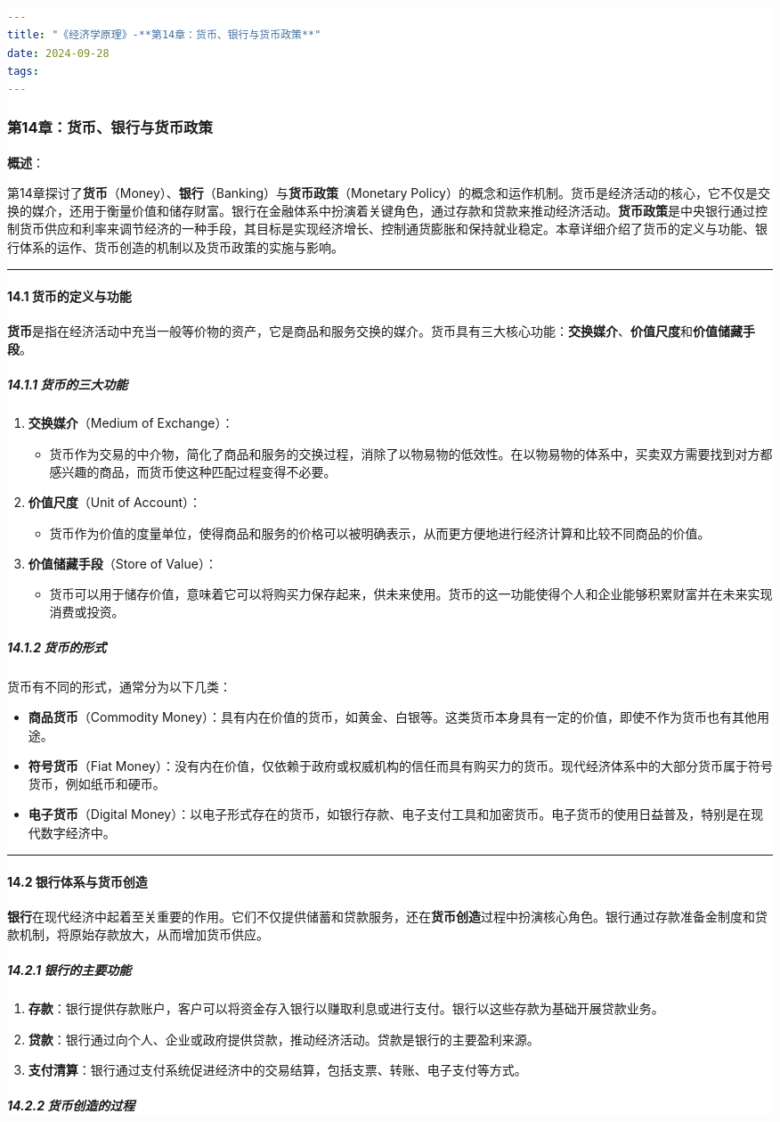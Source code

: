 ```yaml
---
title: "《经济学原理》-**第14章：货币、银行与货币政策**"
date: 2024-09-28
tags: 
---
```

### 第14章：货币、银行与货币政策

**概述**：

第14章探讨了**货币**（Money）、**银行**（Banking）与**货币政策**（Monetary Policy）的概念和运作机制。货币是经济活动的核心，它不仅是交换的媒介，还用于衡量价值和储存财富。银行在金融体系中扮演着关键角色，通过存款和贷款来推动经济活动。**货币政策**是中央银行通过控制货币供应和利率来调节经济的一种手段，其目标是实现经济增长、控制通货膨胀和保持就业稳定。本章详细介绍了货币的定义与功能、银行体系的运作、货币创造的机制以及货币政策的实施与影响。

---

#### 14.1 **货币的定义与功能**

**货币**是指在经济活动中充当一般等价物的资产，它是商品和服务交换的媒介。货币具有三大核心功能：**交换媒介**、**价值尺度**和**价值储藏手段**。

##### 14.1.1 **货币的三大功能**

1. **交换媒介**（Medium of Exchange）：
   - 货币作为交易的中介物，简化了商品和服务的交换过程，消除了以物易物的低效性。在以物易物的体系中，买卖双方需要找到对方都感兴趣的商品，而货币使这种匹配过程变得不必要。
   
2. **价值尺度**（Unit of Account）：
   - 货币作为价值的度量单位，使得商品和服务的价格可以被明确表示，从而更方便地进行经济计算和比较不同商品的价值。
   
3. **价值储藏手段**（Store of Value）：
   - 货币可以用于储存价值，意味着它可以将购买力保存起来，供未来使用。货币的这一功能使得个人和企业能够积累财富并在未来实现消费或投资。

##### 14.1.2 **货币的形式**

货币有不同的形式，通常分为以下几类：

- **商品货币**（Commodity Money）：具有内在价值的货币，如黄金、白银等。这类货币本身具有一定的价值，即使不作为货币也有其他用途。
  
- **符号货币**（Fiat Money）：没有内在价值，仅依赖于政府或权威机构的信任而具有购买力的货币。现代经济体系中的大部分货币属于符号货币，例如纸币和硬币。

- **电子货币**（Digital Money）：以电子形式存在的货币，如银行存款、电子支付工具和加密货币。电子货币的使用日益普及，特别是在现代数字经济中。

---

#### 14.2 **银行体系与货币创造**

**银行**在现代经济中起着至关重要的作用。它们不仅提供储蓄和贷款服务，还在**货币创造**过程中扮演核心角色。银行通过存款准备金制度和贷款机制，将原始存款放大，从而增加货币供应。

##### 14.2.1 **银行的主要功能**

1. **存款**：银行提供存款账户，客户可以将资金存入银行以赚取利息或进行支付。银行以这些存款为基础开展贷款业务。

2. **贷款**：银行通过向个人、企业或政府提供贷款，推动经济活动。贷款是银行的主要盈利来源。

3. **支付清算**：银行通过支付系统促进经济中的交易结算，包括支票、转账、电子支付等方式。

##### 14.2.2 **货币创造的过程**
